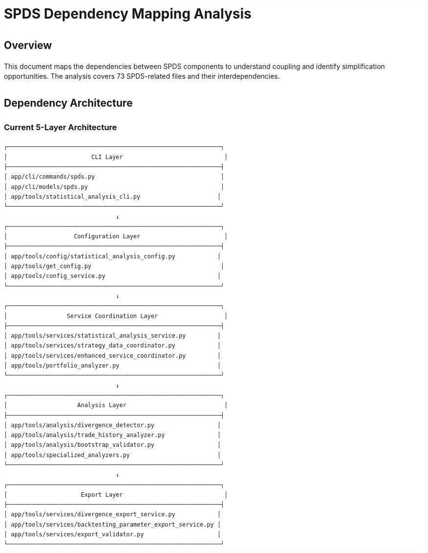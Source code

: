 # SPDS Dependency Mapping Analysis

## Overview

This document maps the dependencies between SPDS components to understand coupling and identify simplification opportunities. The analysis covers 73 SPDS-related files and their interdependencies.

## Dependency Architecture

### Current 5-Layer Architecture
```
┌─────────────────────────────────────────────────────────────┐
│                        CLI Layer                             │
├─────────────────────────────────────────────────────────────┤
│ app/cli/commands/spds.py                                    │
│ app/cli/models/spds.py                                      │
│ app/tools/statistical_analysis_cli.py                      │
└─────────────────────────────────────────────────────────────┘
                                ↓
┌─────────────────────────────────────────────────────────────┐
│                   Configuration Layer                        │
├─────────────────────────────────────────────────────────────┤
│ app/tools/config/statistical_analysis_config.py            │
│ app/tools/get_config.py                                     │
│ app/tools/config_service.py                                │
└─────────────────────────────────────────────────────────────┘
                                ↓
┌─────────────────────────────────────────────────────────────┐
│                 Service Coordination Layer                   │
├─────────────────────────────────────────────────────────────┤
│ app/tools/services/statistical_analysis_service.py         │
│ app/tools/services/strategy_data_coordinator.py            │
│ app/tools/services/enhanced_service_coordinator.py         │
│ app/tools/portfolio_analyzer.py                            │
└─────────────────────────────────────────────────────────────┘
                                ↓
┌─────────────────────────────────────────────────────────────┐
│                    Analysis Layer                            │
├─────────────────────────────────────────────────────────────┤
│ app/tools/analysis/divergence_detector.py                  │
│ app/tools/analysis/trade_history_analyzer.py               │
│ app/tools/analysis/bootstrap_validator.py                  │
│ app/tools/specialized_analyzers.py                         │
└─────────────────────────────────────────────────────────────┘
                                ↓
┌─────────────────────────────────────────────────────────────┐
│                     Export Layer                             │
├─────────────────────────────────────────────────────────────┤
│ app/tools/services/divergence_export_service.py            │
│ app/tools/services/backtesting_parameter_export_service.py │
│ app/tools/services/export_validator.py                     │
└─────────────────────────────────────────────────────────────┘
```
